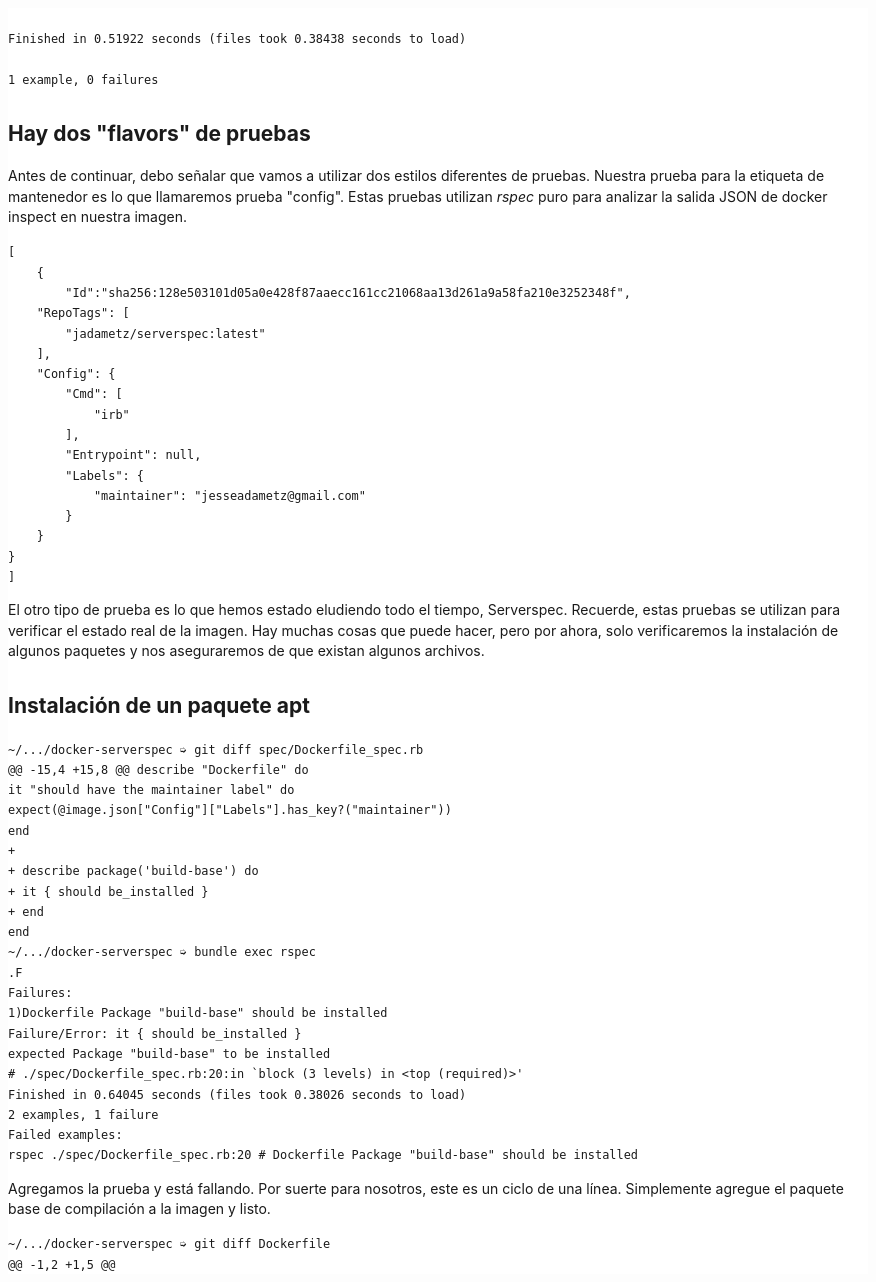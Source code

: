 ```

Finished in 0.51922 seconds (files took 0.38438 seconds to load)

1 example, 0 failures
```
## Hay dos "flavors" de pruebas

Antes de continuar, debo señalar que vamos a utilizar dos estilos diferentes de pruebas.
Nuestra prueba para la etiqueta de mantenedor es lo que llamaremos prueba "config". Estas pruebas utilizan *rspec* puro para analizar la salida JSON de docker inspect en nuestra imagen.
```
[
	{
		"Id":"sha256:128e503101d05a0e428f87aaecc161cc21068aa13d261a9a58fa210e3252348f",
	"RepoTags": [
		"jadametz/serverspec:latest"
	],
	"Config": {
		"Cmd": [
			"irb"
		],
		"Entrypoint": null,
		"Labels": {
			"maintainer": "jesseadametz@gmail.com"
		}
	}
}
]
```
El otro tipo de prueba es lo que hemos estado eludiendo todo el tiempo, Serverspec. Recuerde, estas pruebas se utilizan para verificar el estado real de la imagen. Hay muchas cosas que puede hacer, pero por ahora, solo verificaremos la instalación de algunos paquetes y nos aseguraremos de que existan algunos archivos.

## Instalación de un paquete apt
```
~/.../docker-serverspec ➭ git diff spec/Dockerfile_spec.rb
@@ -15,4 +15,8 @@ describe "Dockerfile" do
it "should have the maintainer label" do
expect(@image.json["Config"]["Labels"].has_key?("maintainer"))
end
+
+ describe package('build-base') do
+ it { should be_installed }
+ end
end
~/.../docker-serverspec ➭ bundle exec rspec
.F
Failures:
1)Dockerfile Package "build-base" should be installed
Failure/Error: it { should be_installed }
expected Package "build-base" to be installed
# ./spec/Dockerfile_spec.rb:20:in `block (3 levels) in <top (required)>'
Finished in 0.64045 seconds (files took 0.38026 seconds to load)
2 examples, 1 failure
Failed examples:
rspec ./spec/Dockerfile_spec.rb:20 # Dockerfile Package "build-base" should be installed
```
Agregamos la prueba y está fallando. Por suerte para nosotros, este es un ciclo de una línea. Simplemente agregue el paquete base de compilación a la imagen y listo.
```
~/.../docker-serverspec ➭ git diff Dockerfile
@@ -1,2 +1,5 @@
```